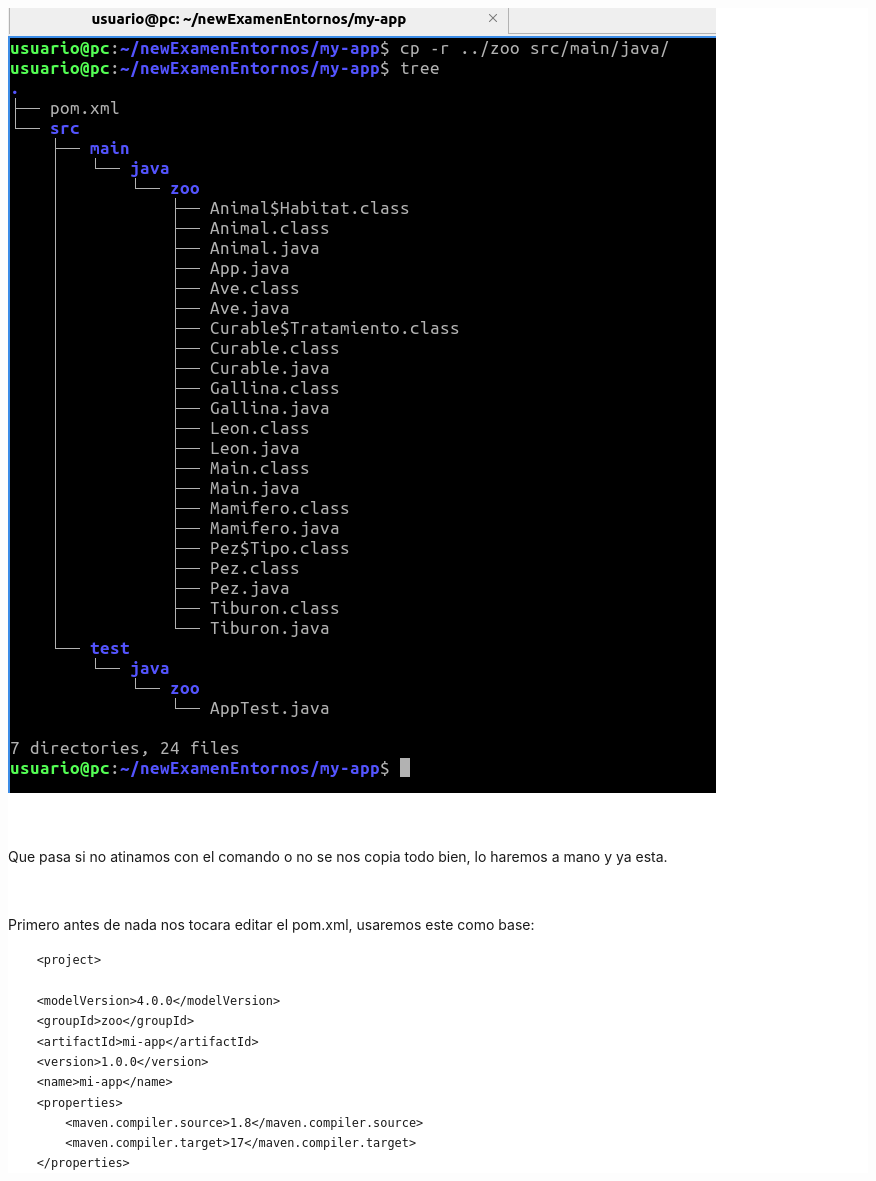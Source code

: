 ![Imagen ](proyectoMaven/nuevotree.png)

<br>

Que pasa si no atinamos con el comando o no se nos copia todo bien, lo haremos a mano y ya esta.


<br>

Primero antes de nada nos tocara editar el pom.xml, usaremos este como base:

        <project>

        <modelVersion>4.0.0</modelVersion>
        <groupId>zoo</groupId>
        <artifactId>mi-app</artifactId>
        <version>1.0.0</version>
        <name>mi-app</name>
        <properties>
            <maven.compiler.source>1.8</maven.compiler.source>
            <maven.compiler.target>17</maven.compiler.target>
        </properties>

